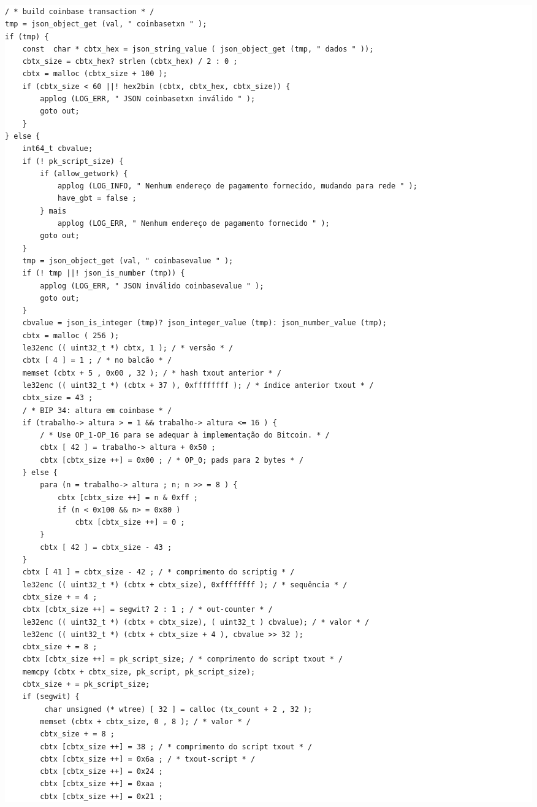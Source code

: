 	/ * build coinbase transaction * /
	tmp = json_object_get (val, " coinbasetxn " );
	if (tmp) {
		const  char * cbtx_hex = json_string_value ( json_object_get (tmp, " dados " ));
		cbtx_size = cbtx_hex? strlen (cbtx_hex) / 2 : 0 ;
		cbtx = malloc (cbtx_size + 100 );
		if (cbtx_size < 60 ||! hex2bin (cbtx, cbtx_hex, cbtx_size)) {
			applog (LOG_ERR, " JSON coinbasetxn inválido " );
			goto out;
		}
	} else {
		int64_t cbvalue;
		if (! pk_script_size) {
			if (allow_getwork) {
				applog (LOG_INFO, " Nenhum endereço de pagamento fornecido, mudando para rede " );
				have_gbt = false ;
			} mais
				applog (LOG_ERR, " Nenhum endereço de pagamento fornecido " );
			goto out;
		}
		tmp = json_object_get (val, " coinbasevalue " );
		if (! tmp ||! json_is_number (tmp)) {
			applog (LOG_ERR, " JSON inválido coinbasevalue " );
			goto out;
		}
		cbvalue = json_is_integer (tmp)? json_integer_value (tmp): json_number_value (tmp);
		cbtx = malloc ( 256 );
		le32enc (( uint32_t *) cbtx, 1 ); / * versão * /
		cbtx [ 4 ] = 1 ; / * no balcão * /
		memset (cbtx + 5 , 0x00 , 32 ); / * hash txout anterior * /
		le32enc (( uint32_t *) (cbtx + 37 ), 0xffffffff ); / * índice anterior txout * /
		cbtx_size = 43 ;
		/ * BIP 34: altura em coinbase * /
		if (trabalho-> altura > = 1 && trabalho-> altura <= 16 ) {
			/ * Use OP_1-OP_16 para se adequar à implementação do Bitcoin. * /
			cbtx [ 42 ] = trabalho-> altura + 0x50 ;
			cbtx [cbtx_size ++] = 0x00 ; / * OP_0; pads para 2 bytes * /
		} else {
			para (n = trabalho-> altura ; n; n >> = 8 ) {
				cbtx [cbtx_size ++] = n & 0xff ;
				if (n < 0x100 && n> = 0x80 )
					cbtx [cbtx_size ++] = 0 ;
			}
			cbtx [ 42 ] = cbtx_size - 43 ;
		}
		cbtx [ 41 ] = cbtx_size - 42 ; / * comprimento do scriptig * /
		le32enc (( uint32_t *) (cbtx + cbtx_size), 0xffffffff ); / * sequência * /
		cbtx_size + = 4 ;
		cbtx [cbtx_size ++] = segwit? 2 : 1 ; / * out-counter * /
		le32enc (( uint32_t *) (cbtx + cbtx_size), ( uint32_t ) cbvalue); / * valor * /
		le32enc (( uint32_t *) (cbtx + cbtx_size + 4 ), cbvalue >> 32 );
		cbtx_size + = 8 ;
		cbtx [cbtx_size ++] = pk_script_size; / * comprimento do script txout * /
		memcpy (cbtx + cbtx_size, pk_script, pk_script_size);
		cbtx_size + = pk_script_size;
		if (segwit) {
			 char unsigned (* wtree) [ 32 ] = calloc (tx_count + 2 , 32 );
			memset (cbtx + cbtx_size, 0 , 8 ); / * valor * /
			cbtx_size + = 8 ;
			cbtx [cbtx_size ++] = 38 ; / * comprimento do script txout * /
			cbtx [cbtx_size ++] = 0x6a ; / * txout-script * /
			cbtx [cbtx_size ++] = 0x24 ;
			cbtx [cbtx_size ++] = 0xaa ;
			cbtx [cbtx_size ++] = 0x21 ;